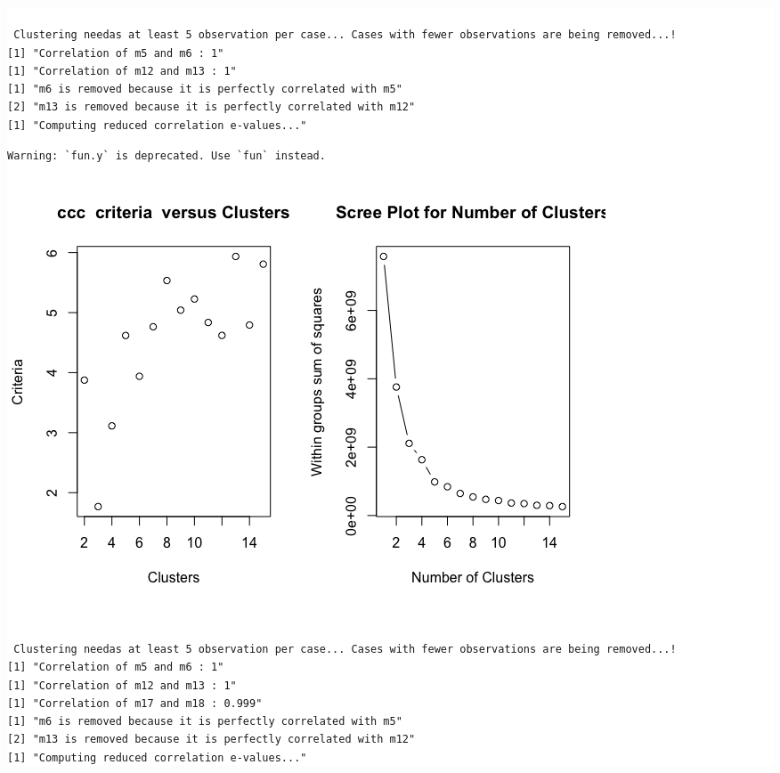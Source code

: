 ```

 Clustering needas at least 5 observation per case... Cases with fewer observations are being removed...! 
[1] "Correlation of m5 and m6 : 1"
[1] "Correlation of m12 and m13 : 1"
[1] "m6 is removed because it is perfectly correlated with m5"  
[2] "m13 is removed because it is perfectly correlated with m12"
[1] "Computing reduced correlation e-values..."
```

```
Warning: `fun.y` is deprecated. Use `fun` instead.
```

![](figure-html/unnamed-chunk-7-2.png)

```

 Clustering needas at least 5 observation per case... Cases with fewer observations are being removed...! 
[1] "Correlation of m5 and m6 : 1"
[1] "Correlation of m12 and m13 : 1"
[1] "Correlation of m17 and m18 : 0.999"
[1] "m6 is removed because it is perfectly correlated with m5"  
[2] "m13 is removed because it is perfectly correlated with m12"
[1] "Computing reduced correlation e-values..."
```

